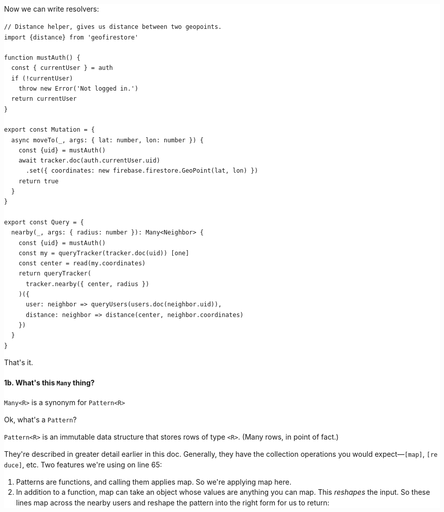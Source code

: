 
Now we can write resolvers:

```typescript=39
// Distance helper, gives us distance between two geopoints.
import {distance} from 'geofirestore'

function mustAuth() {
  const { currentUser } = auth
  if (!currentUser)
    throw new Error('Not logged in.')
  return currentUser
}

export const Mutation = {
  async moveTo(_, args: { lat: number, lon: number }) {
    const {uid} = mustAuth()
    await tracker.doc(auth.currentUser.uid)
      .set({ coordinates: new firebase.firestore.GeoPoint(lat, lon) })
    return true
  }
}

export const Query = {
  nearby(_, args: { radius: number }): Many<Neighbor> {
    const {uid} = mustAuth()
    const my = queryTracker(tracker.doc(uid)) [one]
    const center = read(my.coordinates)
    return queryTracker(
      tracker.nearby({ center, radius })
    )({
      user: neighbor => queryUsers(users.doc(neighbor.uid)),
      distance: neighbor => distance(center, neighbor.coordinates)
    })
  }
}
```

That's it.

#### 1b. What's this `Many` thing?

`Many<R>` is a synonym for `Pattern<R>`

Ok, what's a `Pattern`?

`Pattern<R>` is an immutable data structure that stores rows of type `<R>`. (Many rows, in point of fact.)

They're described in greater detail earlier in this doc. Generally, they have the collection operations you would expect—`[map]`, `[reduce]`, etc. Two features we're using on line 65:
  1. Patterns are functions, and calling them applies map. So we're applying map here.
  2. In addition to a function, map can take an object whose values are anything you can map. This _reshapes_ the input. So these lines map across the nearby users and reshape the pattern into the right form for us to return:


[^also-sync]: It can also return a synchronous value, but in that case, `def` is a better choice.
[^r-for-row]: The `<R>` is for `R`ow.
[^why-correctly-typed]: The typings work out because: (1) `Call<F>` is parameterized in `F`—its `args` field is of type `Parameters<F>` and `Returns<F>['value']` is of type `ReturnType<F>` and (2) `[map](project: P)` returns a `Pattern` of the `ReturnType<P>`, excluding `undefined` (rows where `project` returns `undefined` are excluded from the pattern). `memo[map](funcIs(Schema))` therefore gives us a `Pattern<Call<Schema>>`, with the return type and arg types well-defined.
  [project]: 'result'
[^make]: A little convention I like is that functions start with `make` if they mutate their input to give it new powers.
  [K in keyof R]: Pattern<Exclude<R[K], undefined>>
[^why-not-ref]: If `UpdateMe` is a `remember`ed identity function, isn't it just a `ref`? Not quite. `ref`'s type parameter is on the outside—that is, `type Ref<T> = (input: Source<T>) => T`. `UpdateMe`'s type would be `type UpdateMe = <T>(input: T) => T`. Another way to think about this: if we made `UpdateMe` a ref, we would need to specify its data type when we define it, so it would only work on e.g. Schemas. This way, `UpdateMe` is generic, and can wrap any kind of data.